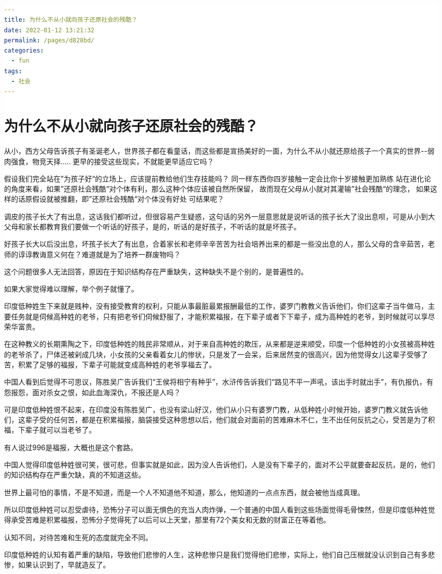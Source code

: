 ```yaml
---
title: 为什么不从小就向孩子还原社会的残酷？
date: 2022-01-12 13:21:32
permalink: /pages/d828bd/
categories:
  - fun
tags:
  - 社会
---
```

# 为什么不从小就向孩子还原社会的残酷？

从小，西方父母告诉孩子有圣诞老人，世界孩子都在看童话，而这些都是宣扬美好的一面，为什么不从小就还原给孩子一个真实的世界--弱肉强食，物竞天择.....
更早的接受这些现实，不就能更早适应它吗？

假设我们完全站在”为孩子好“的立场上，应该提前教给他们生存技能吗？
同一样东西你四岁接触一定会比你十岁接触更加熟练
站在进化论的角度来看，如果”还原社会残酷“对个体有利，那么这种个体应该被自然所保留，
故而现在父母从小就对其灌输”社会残酷“的理念，
如果这样的话原假设就被推翻，即”还原社会残酷“对个体没有好处
可结果呢？



调皮的孩子长大了有出息，这话我们都听过，但很容易产生疑惑，这句话的另外一层意思就是说听话的孩子长大了没出息呗，可是从小到大父母和家长都教育我们要做一个听话的好孩子，是的，听话的是好孩子，不听话的就是坏孩子。

好孩子长大以后没出息，坏孩子长大了有出息，合着家长和老师辛辛苦苦为社会培养出来的都是一些没出息的人，那么父母的含辛茹苦，老师的谆谆教诲意义何在？难道就是为了培养一群废物吗？

这个问题很多人无法回答，原因在于知识结构存在严重缺失，这种缺失不是个别的，是普遍性的。

如果大家觉得难以理解，举个例子就懂了。

印度低种姓生下来就是贱种，没有接受教育的权利，只能从事最脏最累报酬最低的工作，婆罗门教教义告诉他们，你们这辈子当牛做马，主要任务就是伺候高种姓的老爷，只有把老爷们伺候舒服了，才能积累福报，在下辈子或者下下辈子，成为高种姓的老爷，到时候就可以享尽荣华富贵。

在这种教义的长期熏陶之下，印度低种姓的贱民非常顺从，对于来自高种姓的欺压，从来都是逆来顺受，印度一个低种姓的小女孩被高种姓的老爷杀了，尸体还被剁成几块，小女孩的父亲看着女儿的惨状，只是发了一会呆，后来居然变的很高兴，因为他觉得女儿这辈子受够了苦，积累了足够的福报，下辈子可能就变成高种姓的老爷享福去了。

中国人看到后觉得不可思议，陈胜吴广告诉我们“王侯将相宁有种乎”，水浒传告诉我们“路见不平一声吼，该出手时就出手”，有仇报仇，有怨报怨，面对杀女之恨，如此血海深仇，不报还是人吗？

可是印度低种姓恨不起来，在印度没有陈胜吴广，也没有梁山好汉，他们从小只有婆罗门教，从低种姓小时候开始，婆罗门教义就告诉他们，这辈子受的任何苦，都是在积累福报，脑袋接受这种思想以后，他们就会对面前的苦难麻木不仁，生不出任何反抗之心，受苦是为了积福，下辈子就可以当老爷了。

有人说过996是福报，大概也是这个套路。

中国人觉得印度低种姓很可笑，很可悲，但事实就是如此，因为没人告诉他们，人是没有下辈子的，面对不公平就要奋起反抗，是的，他们的知识结构存在严重欠缺，真的不知道这些。

世界上最可怕的事情，不是不知道，而是一个人不知道他不知道，那么，他知道的一点点东西，就会被他当成真理。

所以印度低种姓可以忍受虐待，恐怖分子可以面无惧色的充当人肉炸弹，一个普通的中国人看到这些场面觉得毛骨悚然，但是印度低种姓觉得承受苦难是积累福报，恐怖分子觉得死了以后可以上天堂，那里有72个美女和无数的财富正在等着他。

认知不同，对待苦难和生死的态度就完全不同。

印度低种姓的认知有着严重的缺陷，导致他们悲惨的人生，这种悲惨只是我们觉得他们悲惨，实际上，他们自己压根就没认识到自己有多悲惨，如果认识到了，早就造反了。
